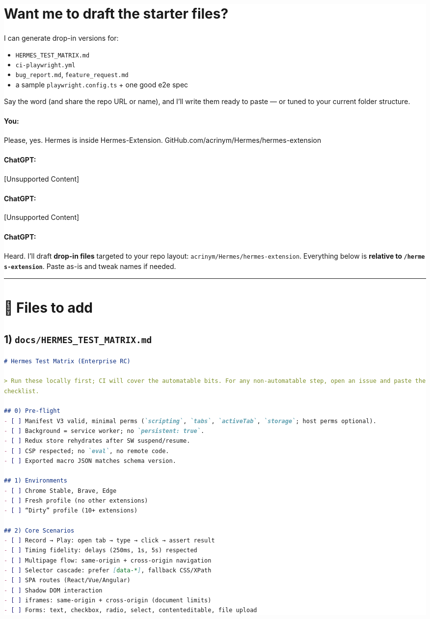# Want me to draft the starter files?

I can generate drop-in versions for:

- `HERMES_TEST_MATRIX.md`
- `ci-playwright.yml`
- `bug_report.md`, `feature_request.md`
- a sample `playwright.config.ts` + one good e2e spec

Say the word (and share the repo URL or name), and I’ll write them ready to paste — or tuned to your current folder structure.


#### You:
Please, yes.
Hermes is inside Hermes-Extension.
GitHub.com/acrinym/Hermes/hermes-extension

#### ChatGPT:
\[Unsupported Content]


#### ChatGPT:
\[Unsupported Content]


#### ChatGPT:
Heard. I’ll draft **drop-in files** targeted to your repo layout: `acrinym/Hermes/hermes-extension`. Everything below is **relative to `/hermes-extension`**. Paste as-is and tweak names if needed.

---

# 📁 Files to add

## 1) `docs/HERMES_TEST_MATRIX.md`

```markdown
# Hermes Test Matrix (Enterprise RC)

> Run these locally first; CI will cover the automatable bits. For any non-automatable step, open an issue and paste the checklist.

## 0) Pre-flight
- [ ] Manifest V3 valid, minimal perms (`scripting`, `tabs`, `activeTab`, `storage`; host perms optional).
- [ ] Background = service worker; no `persistent: true`.
- [ ] Redux store rehydrates after SW suspend/resume.
- [ ] CSP respected; no `eval`, no remote code.
- [ ] Exported macro JSON matches schema version.

## 1) Environments
- [ ] Chrome Stable, Brave, Edge
- [ ] Fresh profile (no other extensions)
- [ ] “Dirty” profile (10+ extensions)

## 2) Core Scenarios
- [ ] Record → Play: open tab → type → click → assert result
- [ ] Timing fidelity: delays (250ms, 1s, 5s) respected
- [ ] Multipage flow: same-origin + cross-origin navigation
- [ ] Selector cascade: prefer [data-*], fallback CSS/XPath
- [ ] SPA routes (React/Vue/Angular)
- [ ] Shadow DOM interaction
- [ ] iframes: same-origin + cross-origin (document limits)
- [ ] Forms: text, checkbox, radio, select, contenteditable, file upload
```